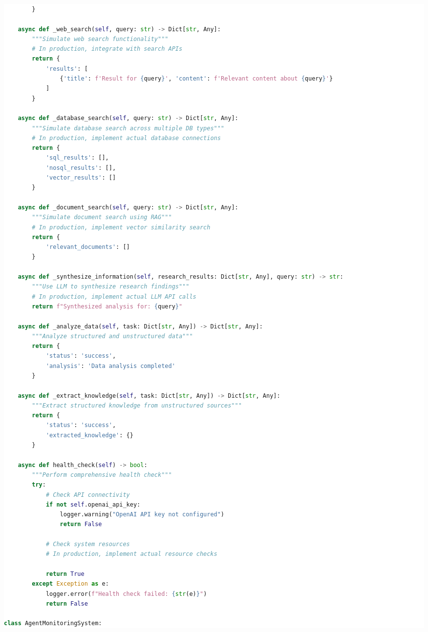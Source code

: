 ```python
        }
    
    async def _web_search(self, query: str) -> Dict[str, Any]:
        """Simulate web search functionality"""
        # In production, integrate with search APIs
        return {
            'results': [
                {'title': f'Result for {query}', 'content': f'Relevant content about {query}'}
            ]
        }
    
    async def _database_search(self, query: str) -> Dict[str, Any]:
        """Simulate database search across multiple DB types"""
        # In production, implement actual database connections
        return {
            'sql_results': [],
            'nosql_results': [],
            'vector_results': []
        }
    
    async def _document_search(self, query: str) -> Dict[str, Any]:
        """Simulate document search using RAG"""
        # In production, implement vector similarity search
        return {
            'relevant_documents': []
        }
    
    async def _synthesize_information(self, research_results: Dict[str, Any], query: str) -> str:
        """Use LLM to synthesize research findings"""
        # In production, implement actual LLM API calls
        return f"Synthesized analysis for: {query}"
    
    async def _analyze_data(self, task: Dict[str, Any]) -> Dict[str, Any]:
        """Analyze structured and unstructured data"""
        return {
            'status': 'success',
            'analysis': 'Data analysis completed'
        }
    
    async def _extract_knowledge(self, task: Dict[str, Any]) -> Dict[str, Any]:
        """Extract structured knowledge from unstructured sources"""
        return {
            'status': 'success',
            'extracted_knowledge': {}
        }
    
    async def health_check(self) -> bool:
        """Perform comprehensive health check"""
        try:
            # Check API connectivity
            if not self.openai_api_key:
                logger.warning("OpenAI API key not configured")
                return False
            
            # Check system resources
            # In production, implement actual resource checks
            
            return True
        except Exception as e:
            logger.error(f"Health check failed: {str(e)}")
            return False

class AgentMonitoringSystem:
```